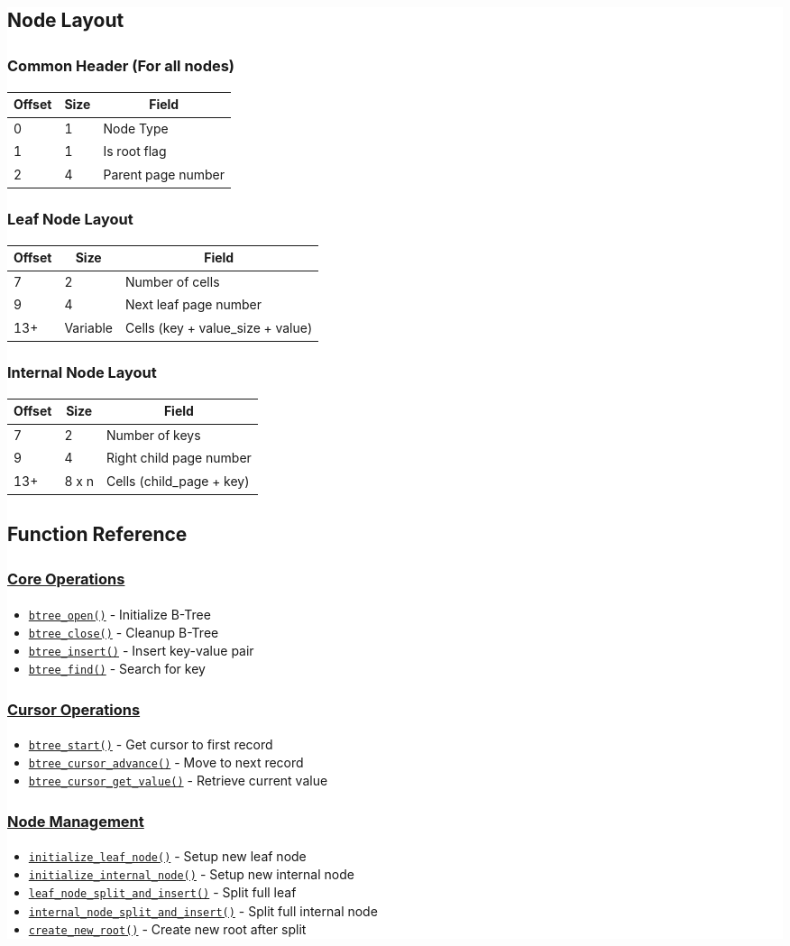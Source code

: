 ## Node Layout

### Common Header (For all nodes) 
|Offset|Size|Field|
|--|--|--|
| 0 |1  |Node Type  |
|1|1|Is root flag|
|2 |4 |Parent page number|

### Leaf Node Layout
|Offset|Size|Field|
|--|--|--|
| 7 |2  |Number of cells  |
|9|4|Next leaf page number|
|13+ |Variable |Cells (key + value_size + value)|

### Internal Node Layout
|Offset|Size|Field|
|--|--|--|
| 7 |2  |Number of keys  |
|9|4|Right child page number|
|13+ |8 x n |Cells (child_page + key) |





## Function Reference

### [Core Operations](#core-operations-1)

-   [`btree_open()`](#btree_open) - Initialize B-Tree
-   [`btree_close()`](#btree_close) - Cleanup B-Tree
-   [`btree_insert()`](#btree_insert) - Insert key-value pair
-   [`btree_find()`](#btree_find) - Search for key

### [Cursor Operations](#cursor-operations-1)

-   [`btree_start()`](#btree_start) - Get cursor to first record
-   [`btree_cursor_advance()`](#btree_cursor_advance) - Move to next record
-   [`btree_cursor_get_value()`](#btree_cursor_get_value) - Retrieve current value

### [Node Management](#node-management-1)

-   [`initialize_leaf_node()`](#initialize_leaf_node) - Setup new leaf node
-   [`initialize_internal_node()`](#initialize_internal_node) - Setup new internal node
-   [`leaf_node_split_and_insert()`](#leaf_node_split_and_insert) - Split full leaf
-   [`internal_node_split_and_insert()`](#internal_node_split_and_insert) - Split full internal node
-   [`create_new_root()`](#create_new_root) - Create new root after split
